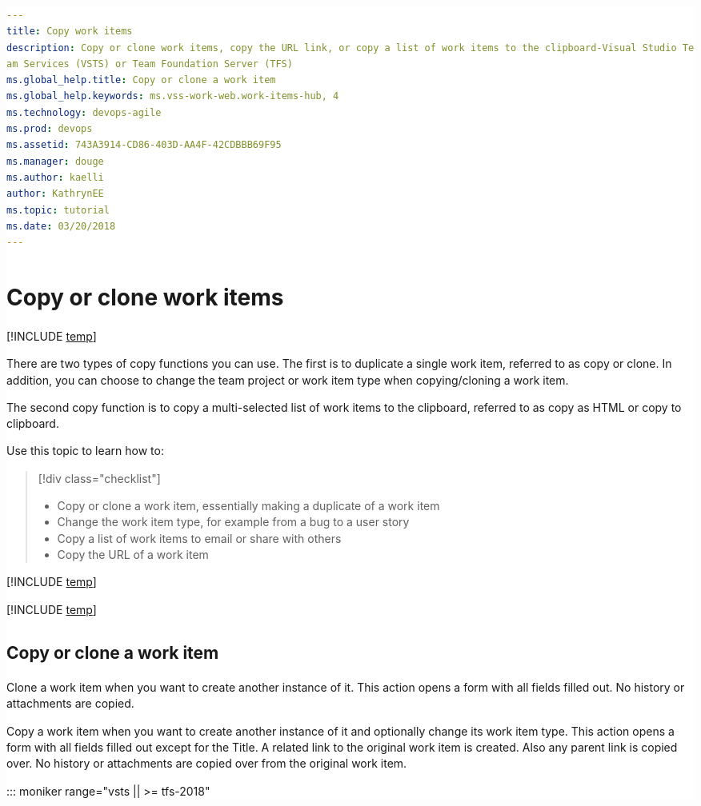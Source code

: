 ```yaml
---
title: Copy work items 
description: Copy or clone work items, copy the URL link, or copy a list of work items to the clipboard-Visual Studio Team Services (VSTS) or Team Foundation Server (TFS)  
ms.global_help.title: Copy or clone a work item 
ms.global_help.keywords: ms.vss-work-web.work-items-hub, 4  
ms.technology: devops-agile
ms.prod: devops
ms.assetid: 743A3914-CD86-403D-AA4F-42CDBBB69F95  
ms.manager: douge
ms.author: kaelli
author: KathrynEE 
ms.topic: tutorial
ms.date: 03/20/2018
---
```


# Copy or clone work items  

[!INCLUDE [temp](../_shared/dev15-version-header.md)]    

There are two types of copy functions you can use. The first is to duplicate a single work item, referred to as copy or clone. In addition, you can choose to change the team project or work item type when copying/cloning a work item. 

The second copy function is to copy a multi-selected list of work items to the clipboard, referred to as copy as HTML or copy to clipboard. 

Use this topic to learn how to:  

>[!div class="checklist"]      
> * Copy or clone a work item, essentially making a duplicate of a work item     
> * Change the work item type, for example from a bug to a user story 
> * Copy a list of work items to email or share with others  
> * Copy the URL of a work item  

[!INCLUDE [temp](../_shared/image-differences.md)] 

[!INCLUDE [temp](../_shared/prerequisites-work-items.md)]

<a id="copy-clone"></a>
## Copy or clone a work item   
Clone a work item when you want to create another instance of it. This action opens a form with all fields filled out. No  history or attachments are copied. 

Copy a work item when you want to create another instance of it and optionally change its work item type. This action opens a form with all fields filled out except for the Title. A related link to the original work item is created. Also any parent link is copied over. No  history or attachments are copied over from the original work item. 


::: moniker range="vsts || >= tfs-2018"
